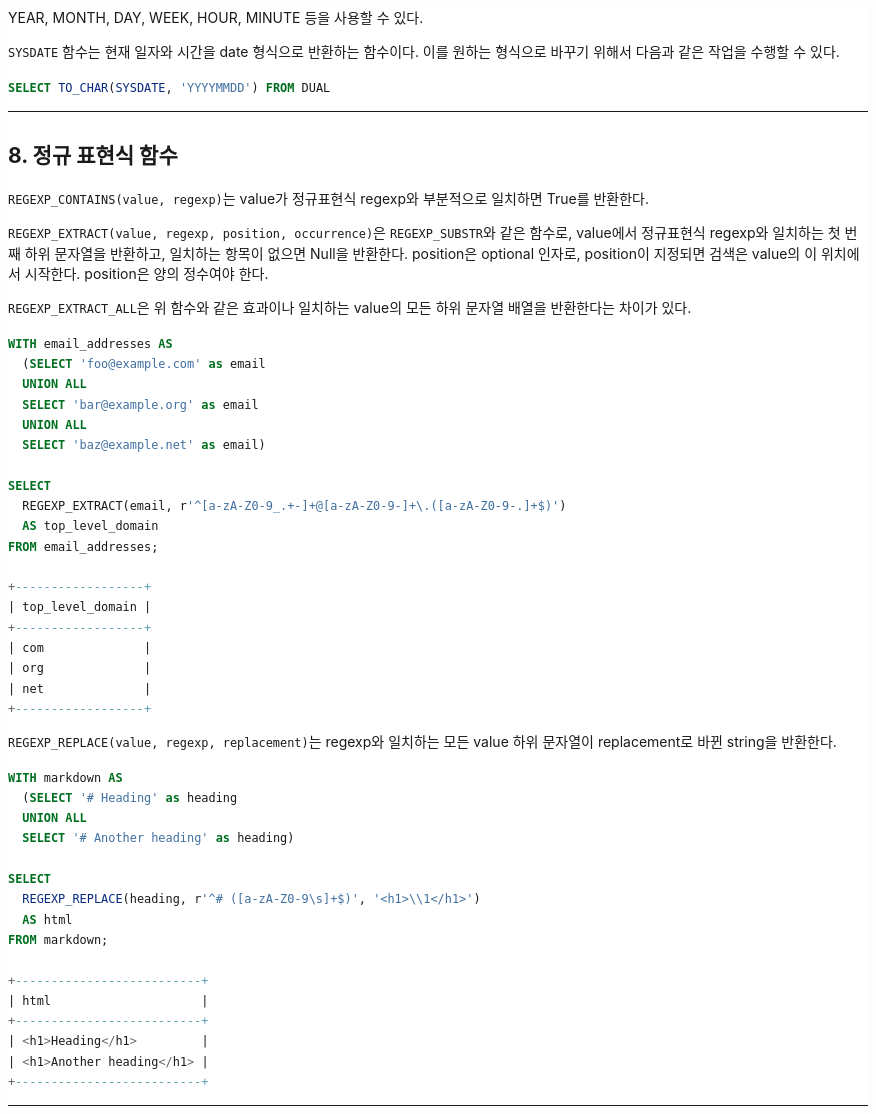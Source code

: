 YEAR, MONTH, DAY, WEEK, HOUR, MINUTE 등을 사용할 수 있다.  

`SYSDATE` 함수는 현재 일자와 시간을 date 형식으로 반환하는 함수이다. 이를 원하는 형식으로 바꾸기 위해서 다음과 같은 작업을 수행할 수 있다.  

```sql
SELECT TO_CHAR(SYSDATE, 'YYYYMMDD') FROM DUAL
```


---
## 8. 정규 표현식 함수  
`REGEXP_CONTAINS(value, regexp)`는 value가 정규표현식 regexp와 부분적으로 일치하면 True를 반환한다.  

`REGEXP_EXTRACT(value, regexp, position, occurrence)`은 `REGEXP_SUBSTR`와 같은 함수로, value에서 정규표현식 regexp와 일치하는 첫 번째 하위 문자열을 반환하고, 일치하는 항목이 없으면 Null을 반환한다. position은 optional 인자로, position이 지정되면 검색은 value의 이 위치에서 시작한다. position은 양의 정수여야 한다.  

`REGEXP_EXTRACT_ALL`은 위 함수와 같은 효과이나 일치하는 value의 모든 하위 문자열 배열을 반환한다는 차이가 있다.  

```sql
WITH email_addresses AS
  (SELECT 'foo@example.com' as email
  UNION ALL
  SELECT 'bar@example.org' as email
  UNION ALL
  SELECT 'baz@example.net' as email)

SELECT
  REGEXP_EXTRACT(email, r'^[a-zA-Z0-9_.+-]+@[a-zA-Z0-9-]+\.([a-zA-Z0-9-.]+$)')
  AS top_level_domain
FROM email_addresses;

+------------------+
| top_level_domain |
+------------------+
| com              |
| org              |
| net              |
+------------------+
```

`REGEXP_REPLACE(value, regexp, replacement)`는 regexp와 일치하는 모든 value 하위 문자열이 replacement로 바뀐 string을 반환한다. 

```sql
WITH markdown AS
  (SELECT '# Heading' as heading
  UNION ALL
  SELECT '# Another heading' as heading)

SELECT
  REGEXP_REPLACE(heading, r'^# ([a-zA-Z0-9\s]+$)', '<h1>\\1</h1>')
  AS html
FROM markdown;

+--------------------------+
| html                     |
+--------------------------+
| <h1>Heading</h1>         |
| <h1>Another heading</h1> |
+--------------------------+
```

---